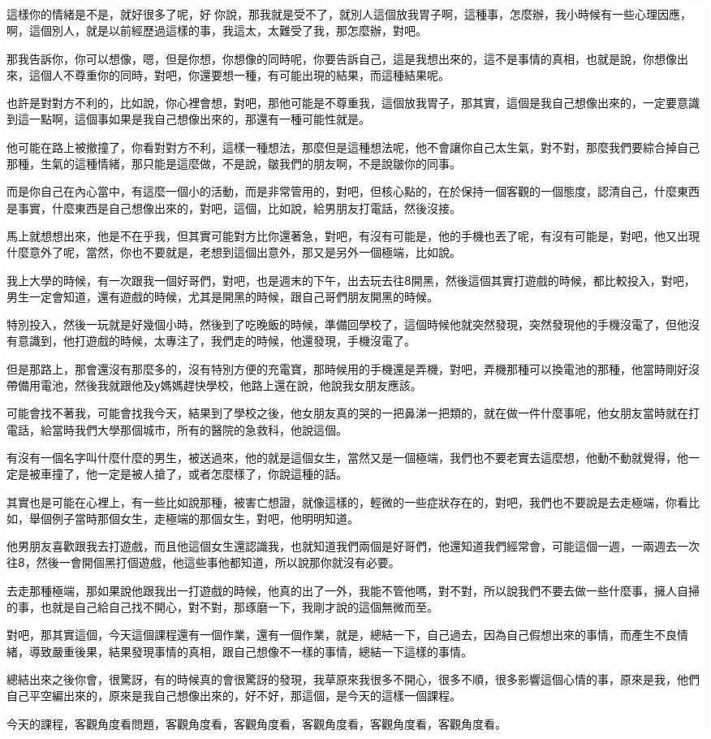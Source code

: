 這樣你的情緒是不是，就好很多了呢，好 你說，那我就是受不了，就別人這個放我胃子啊，這種事，怎麼辦，我小時候有一些心理因應，啊，這個別人，就是以前經歷過這樣的事，我這太，太難受了我，那怎麼辦，對吧。

那我告訴你，你可以想像，嗯，但是你想，你想像的同時呢，你要告訴自己，這是我想出來的，這不是事情的真相，也就是說，你想像出來，這個人不尊重你的同時，對吧，你還要想一種，有可能出現的結果，而這種結果呢。

也許是對對方不利的，比如說，你心裡會想，對吧，那他可能是不尊重我，這個放我胃子，那其實，這個是我自己想像出來的，一定要意識到這一點啊，這個事如果是我自己想像出來的，那還有一種可能性就是。

他可能在路上被撤撞了，你看對對方不利，這樣一種想法，那麼但是這種想法呢，他不會讓你自己太生氣，對不對，那麼我們要綜合掉自己那種，生氣的這種情緒，那只能是這麼做，不是說，皺我們的朋友啊，不是說皺你的同事。

而是你自己在內心當中，有這麼一個小的活動，而是非常管用的，對吧，但核心點的，在於保持一個客觀的一個態度，認清自己，什麼東西是事實，什麼東西是自己想像出來的，對吧，這個，比如說，給男朋友打電話，然後沒接。

馬上就想想出來，他是不在乎我，但其實可能對方比你還著急，對吧，有沒有可能是，他的手機也丟了呢，有沒有可能是，對吧，他又出現什麼意外了呢，當然，你也不要就是，老想到這個出意外，那又是另外一個極端，比如說。

我上大學的時候，有一次跟我一個好哥們，對吧，也是週末的下午，出去玩去往8開黑，然後這個其實打遊戲的時候，都比較投入，對吧，男生一定會知道，還有遊戲的時候，尤其是開黑的時候，跟自己哥們朋友開黑的時候。

特別投入，然後一玩就是好幾個小時，然後到了吃晚飯的時候，準備回學校了，這個時候他就突然發現，突然發現他的手機沒電了，但他沒有意識到，他打遊戲的時候，太專注了，我們走的時候，他還發現，手機沒電了。

但是那路上，那會還沒有那麼多的，沒有特別方便的充電寶，那時候用的手機還是弄機，對吧，弄機那種可以換電池的那種，他當時剛好沒帶備用電池，然後我就跟他及y媽媽趕快學校，他路上還在說，他說我女朋友應該。

可能會找不著我，可能會找我今天，結果到了學校之後，他女朋友真的哭的一把鼻涕一把類的，就在做一件什麼事呢，他女朋友當時就在打電話，給當時我們大學那個城市，所有的醫院的急救科，他說這個。

有沒有一個名字叫什麼什麼的男生，被送過來，他的就是這個女生，當然又是一個極端，我們也不要老實去這麼想，他動不動就覺得，他一定是被車撞了，他一定是被人搶了，或者怎麼樣了，你說這種的話。

其實也是可能在心裡上，有一些比如說那種，被害亡想證，就像這樣的，輕微的一些症狀存在的，對吧，我們也不要說是去走極端，你看比如，舉個例子當時那個女生，走極端的那個女生，對吧，他明明知道。

他男朋友喜歡跟我去打遊戲，而且他這個女生還認識我，也就知道我們兩個是好哥們，他還知道我們經常會，可能這個一週，一兩週去一次往8，然後一會開個黑打個遊戲，他這些事他都知道，所以說那你就沒有必要。

去走那種極端，那如果說他跟我出一打遊戲的時候，他真的出了一外，我能不管他嗎，對不對，所以說我們不要去做一些什麼事，擁人自掃的事，也就是自己給自己找不開心，對不對，那琢磨一下，我剛才說的這個無微而至。

對吧，那其實這個，今天這個課程還有一個作業，還有一個作業，就是，總結一下，自己過去，因為自己假想出來的事情，而產生不良情緒，導致嚴重後果，結果發現事情的真相，跟自己想像不一樣的事情，總結一下這樣的事情。

總結出來之後你會，很驚訝，有的時候真的會很驚訝的發現，我草原來我很多不開心，很多不順，很多影響這個心情的事，原來是我，他們自己平空編出來的，原來是我自己想像出來的，好不好，那這個，是今天的這樣一個課程。

今天的課程，客觀角度看問題，客觀角度看，客觀角度看，客觀角度看，客觀角度看，客觀角度看。